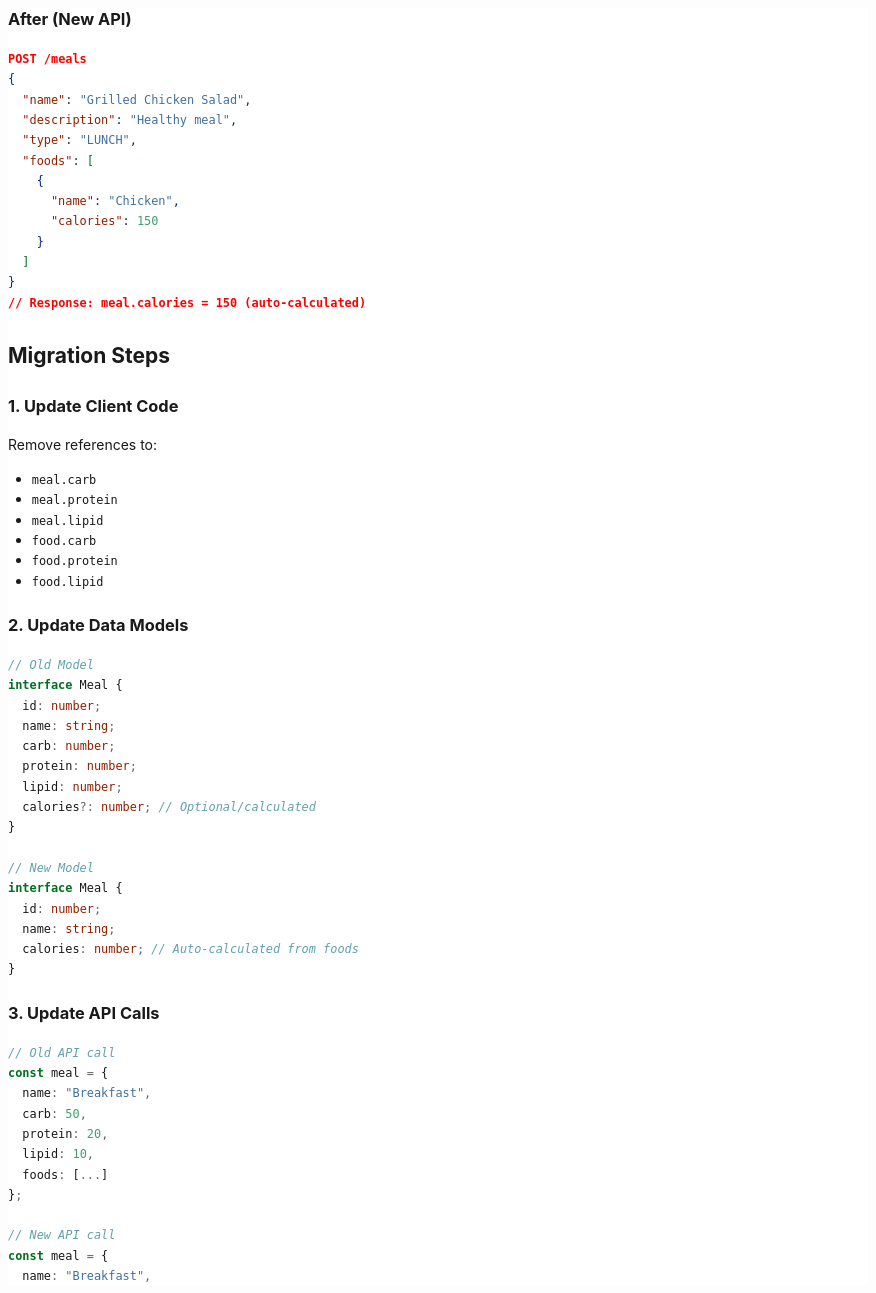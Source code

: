 ### After (New API)
```json
POST /meals
{
  "name": "Grilled Chicken Salad", 
  "description": "Healthy meal",
  "type": "LUNCH",
  "foods": [
    {
      "name": "Chicken",
      "calories": 150
    }
  ]
}
// Response: meal.calories = 150 (auto-calculated)
```

## Migration Steps

### 1. Update Client Code
Remove references to:
- `meal.carb`
- `meal.protein` 
- `meal.lipid`
- `food.carb`
- `food.protein`
- `food.lipid`

### 2. Update Data Models
```typescript
// Old Model
interface Meal {
  id: number;
  name: string;
  carb: number;
  protein: number;
  lipid: number;
  calories?: number; // Optional/calculated
}

// New Model  
interface Meal {
  id: number;
  name: string;
  calories: number; // Auto-calculated from foods
}
```

### 3. Update API Calls
```typescript
// Old API call
const meal = {
  name: "Breakfast",
  carb: 50,
  protein: 20,
  lipid: 10,
  foods: [...]
};

// New API call
const meal = {
  name: "Breakfast", 
```